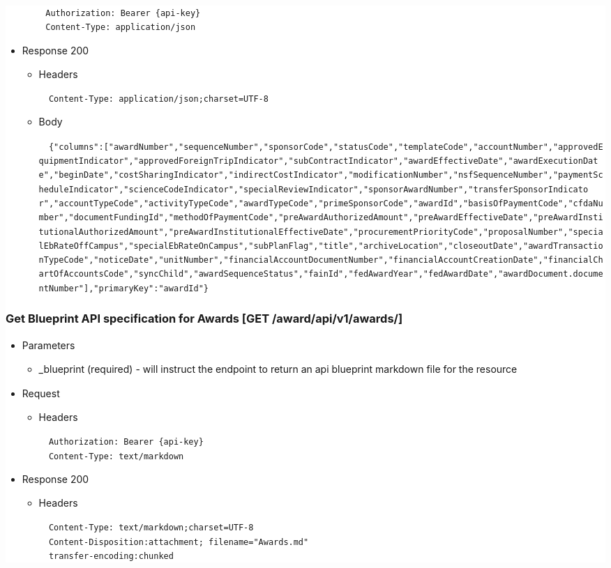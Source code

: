             Authorization: Bearer {api-key}
            Content-Type: application/json

+ Response 200
    + Headers

            Content-Type: application/json;charset=UTF-8

    + Body
    
            {"columns":["awardNumber","sequenceNumber","sponsorCode","statusCode","templateCode","accountNumber","approvedEquipmentIndicator","approvedForeignTripIndicator","subContractIndicator","awardEffectiveDate","awardExecutionDate","beginDate","costSharingIndicator","indirectCostIndicator","modificationNumber","nsfSequenceNumber","paymentScheduleIndicator","scienceCodeIndicator","specialReviewIndicator","sponsorAwardNumber","transferSponsorIndicator","accountTypeCode","activityTypeCode","awardTypeCode","primeSponsorCode","awardId","basisOfPaymentCode","cfdaNumber","documentFundingId","methodOfPaymentCode","preAwardAuthorizedAmount","preAwardEffectiveDate","preAwardInstitutionalAuthorizedAmount","preAwardInstitutionalEffectiveDate","procurementPriorityCode","proposalNumber","specialEbRateOffCampus","specialEbRateOnCampus","subPlanFlag","title","archiveLocation","closeoutDate","awardTransactionTypeCode","noticeDate","unitNumber","financialAccountDocumentNumber","financialAccountCreationDate","financialChartOfAccountsCode","syncChild","awardSequenceStatus","fainId","fedAwardYear","fedAwardDate","awardDocument.documentNumber"],"primaryKey":"awardId"}
		
### Get Blueprint API specification for Awards [GET /award/api/v1/awards/]
	 
+ Parameters

     + _blueprint (required) - will instruct the endpoint to return an api blueprint markdown file for the resource
                 
+ Request

    + Headers

            Authorization: Bearer {api-key}
            Content-Type: text/markdown

+ Response 200
    + Headers

            Content-Type: text/markdown;charset=UTF-8
            Content-Disposition:attachment; filename="Awards.md"
            transfer-encoding:chunked
